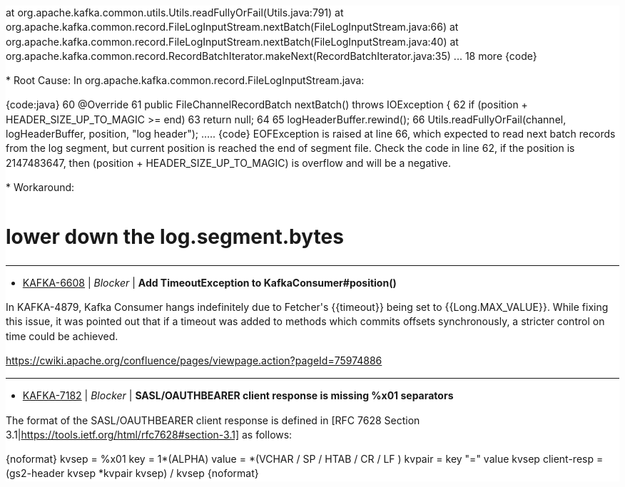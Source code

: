   at org.apache.kafka.common.utils.Utils.readFullyOrFail(Utils.java:791)
  at org.apache.kafka.common.record.FileLogInputStream.nextBatch(FileLogInputStream.java:66)
  at org.apache.kafka.common.record.FileLogInputStream.nextBatch(FileLogInputStream.java:40)
  at org.apache.kafka.common.record.RecordBatchIterator.makeNext(RecordBatchIterator.java:35)
  ... 18 more
{code}

\* Root Cause:
  In org.apache.kafka.common.record.FileLogInputStream.java:

{code:java}
60    @Override
61    public FileChannelRecordBatch nextBatch() throws IOException {
62        if (position + HEADER\_SIZE\_UP\_TO\_MAGIC \>= end)
63            return null;
64
65        logHeaderBuffer.rewind();
66        Utils.readFullyOrFail(channel, logHeaderBuffer, position, "log header");
.....
{code}
    EOFException is raised at line 66, which expected to read next batch records from the log segment, but current position is reached the end of segment file. Check the code in line 62, if the position is 2147483647, then (position + HEADER\_SIZE\_UP\_TO\_MAGIC) is overflow and will be a negative.

\* Workaround:
# lower down the log.segment.bytes


---

* [KAFKA-6608](https://issues.apache.org/jira/browse/KAFKA-6608) | *Blocker* | **Add TimeoutException to KafkaConsumer#position()**

In KAFKA-4879, Kafka Consumer hangs indefinitely due to Fetcher's {{timeout}} being set to {{Long.MAX\_VALUE}}. While fixing this issue, it was pointed out that if a timeout was added to methods which commits offsets synchronously, a stricter control on time could be achieved.

https://cwiki.apache.org/confluence/pages/viewpage.action?pageId=75974886


---

* [KAFKA-7182](https://issues.apache.org/jira/browse/KAFKA-7182) | *Blocker* | **SASL/OAUTHBEARER client response is missing %x01 separators**

The format of the SASL/OAUTHBEARER client response is defined in [RFC 7628 Section 3.1\|https://tools.ietf.org/html/rfc7628#section-3.1] as follows:

{noformat}
     kvsep          = %x01
     key            = 1\*(ALPHA)
     value          = \*(VCHAR / SP / HTAB / CR / LF )
     kvpair         = key "=" value kvsep
     client-resp    = (gs2-header kvsep \*kvpair kvsep) / kvsep
{noformat}
